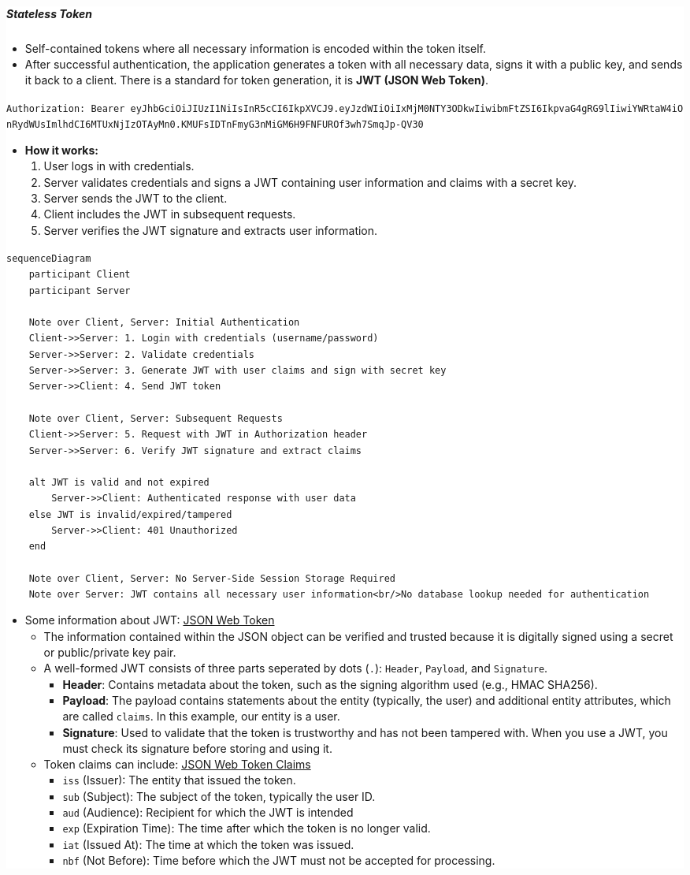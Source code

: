 ##### Stateless Token

- Self-contained tokens where all necessary information is encoded within the token itself.
- After successful authentication, the application generates a token with all necessary data, signs it with a public key, and sends it back to a client. There is a standard for token generation, it is **JWT (JSON Web Token)**.

```shell
Authorization: Bearer eyJhbGciOiJIUzI1NiIsInR5cCI6IkpXVCJ9.eyJzdWIiOiIxMjM0NTY3ODkwIiwibmFtZSI6IkpvaG4gRG9lIiwiYWRtaW4iOnRydWUsImlhdCI6MTUxNjIzOTAyMn0.KMUFsIDTnFmyG3nMiGM6H9FNFUROf3wh7SmqJp-QV30
```

- **How it works:**
    1. User logs in with credentials.
    2. Server validates credentials and signs a JWT containing user information and claims with a secret key.
    3. Server sends the JWT to the client.
    4. Client includes the JWT in subsequent requests.
    5. Server verifies the JWT signature and extracts user information.

```mermaid
sequenceDiagram
    participant Client
    participant Server
    
    Note over Client, Server: Initial Authentication
    Client->>Server: 1. Login with credentials (username/password)
    Server->>Server: 2. Validate credentials
    Server->>Server: 3. Generate JWT with user claims and sign with secret key
    Server->>Client: 4. Send JWT token
    
    Note over Client, Server: Subsequent Requests
    Client->>Server: 5. Request with JWT in Authorization header
    Server->>Server: 6. Verify JWT signature and extract claims
    
    alt JWT is valid and not expired
        Server->>Client: Authenticated response with user data
    else JWT is invalid/expired/tampered
        Server->>Client: 401 Unauthorized
    end
    
    Note over Client, Server: No Server-Side Session Storage Required
    Note over Server: JWT contains all necessary user information<br/>No database lookup needed for authentication
```


- Some information about JWT: [JSON Web Token](https://auth0.com/docs/secure/tokens/json-web-tokens)
    - The information contained within the JSON object can be verified and trusted because it is digitally signed using a secret or public/private key pair.
    - A well-formed JWT consists of three parts seperated by dots (`.`): `Header`, `Payload`, and `Signature`.
        - **Header**: Contains metadata about the token, such as the signing algorithm used (e.g., HMAC SHA256).
        - **Payload**: The payload contains statements about the entity (typically, the user) and additional entity attributes, which are called `claims`. In this example, our entity is a user.
        - **Signature**: Used to validate that the token is trustworthy and has not been tampered with. When you use a JWT, you must check its signature before storing and using it.
    - Token claims can include: [JSON Web Token Claims](https://www.iana.org/assignments/jwt/jwt.xhtml#claims)
        - `iss` (Issuer): The entity that issued the token.
        - `sub` (Subject): The subject of the token, typically the user ID.
        - `aud` (Audience): Recipient for which the JWT is intended
        - `exp` (Expiration Time): The time after which the token is no longer valid.
        - `iat` (Issued At): The time at which the token was issued.
        - `nbf` (Not Before): Time before which the JWT must not be accepted for processing.